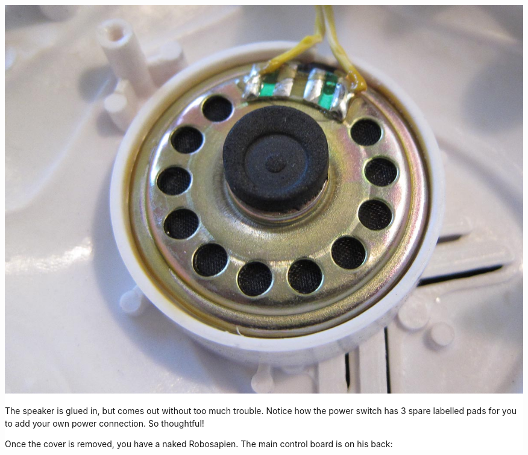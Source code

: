 ![Robosapiens speaker](/assets/projects/robosapien-w-bluetooth-remote/speaker.jpg)

The speaker is glued in, but comes out without too much trouble. Notice how the power switch has 3 spare labelled pads for you to add your own power connection. So thoughtful!

Once the cover is removed, you have a naked Robosapien. The main control board is on his back:
